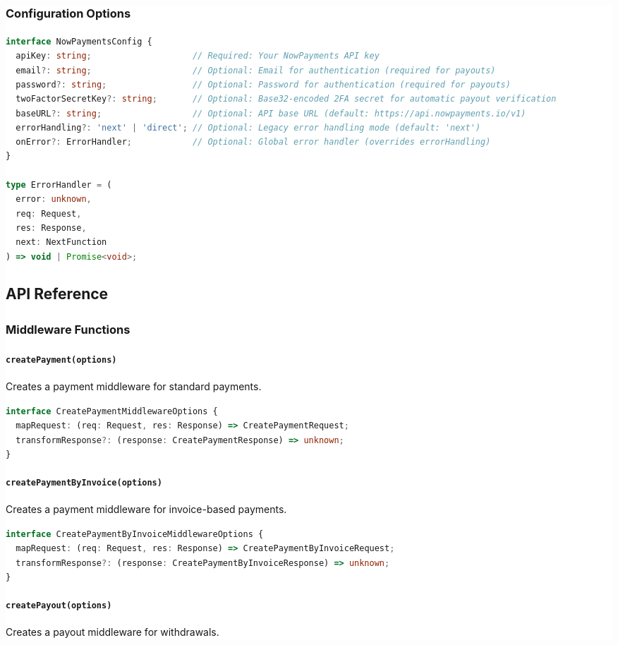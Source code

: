 ### Configuration Options

```typescript
interface NowPaymentsConfig {
  apiKey: string;                    // Required: Your NowPayments API key
  email?: string;                    // Optional: Email for authentication (required for payouts)
  password?: string;                 // Optional: Password for authentication (required for payouts)
  twoFactorSecretKey?: string;       // Optional: Base32-encoded 2FA secret for automatic payout verification
  baseURL?: string;                  // Optional: API base URL (default: https://api.nowpayments.io/v1)
  errorHandling?: 'next' | 'direct'; // Optional: Legacy error handling mode (default: 'next')
  onError?: ErrorHandler;            // Optional: Global error handler (overrides errorHandling)
}

type ErrorHandler = (
  error: unknown,
  req: Request,
  res: Response,
  next: NextFunction
) => void | Promise<void>;
```

## API Reference

### Middleware Functions

#### `createPayment(options)`

Creates a payment middleware for standard payments.

```typescript
interface CreatePaymentMiddlewareOptions {
  mapRequest: (req: Request, res: Response) => CreatePaymentRequest;
  transformResponse?: (response: CreatePaymentResponse) => unknown;
}
```

#### `createPaymentByInvoice(options)`

Creates a payment middleware for invoice-based payments.

```typescript
interface CreatePaymentByInvoiceMiddlewareOptions {
  mapRequest: (req: Request, res: Response) => CreatePaymentByInvoiceRequest;
  transformResponse?: (response: CreatePaymentByInvoiceResponse) => unknown;
}
```

#### `createPayout(options)`

Creates a payout middleware for withdrawals.
